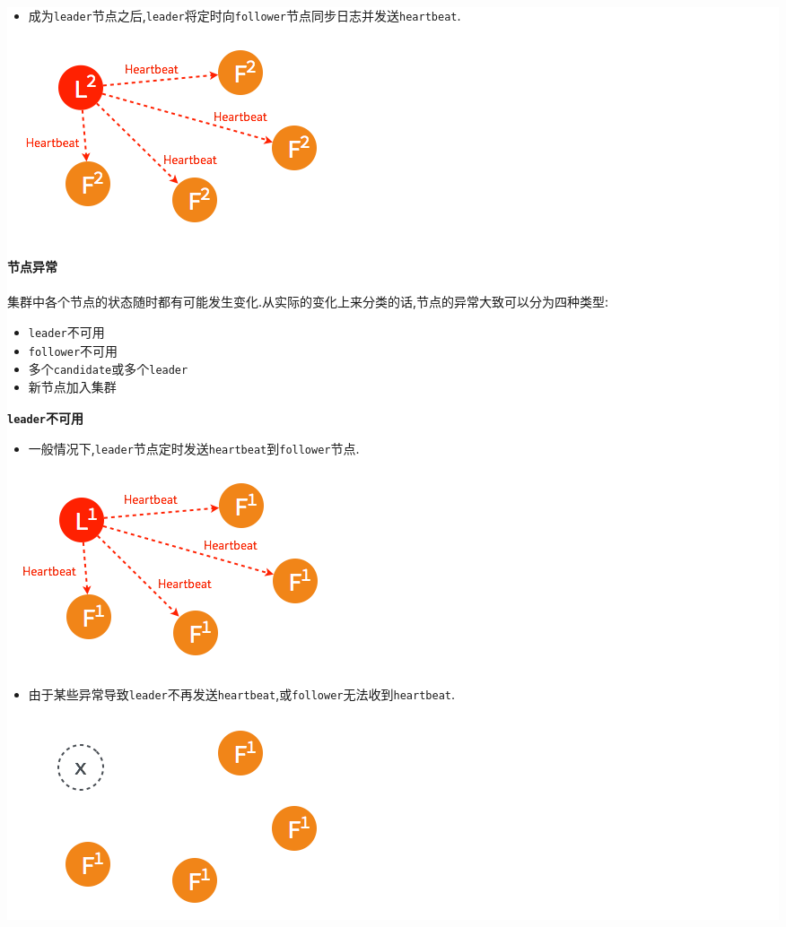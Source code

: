 * 成为`leader`节点之后,`leader`将定时向`follower`节点同步日志并发送`heartbeat`.

![发送heartbeat](./img/5.png "发送heartbeat")

#### 节点异常

集群中各个节点的状态随时都有可能发生变化.从实际的变化上来分类的话,节点的异常大致可以分为四种类型:

* `leader`不可用
* `follower`不可用
* 多个`candidate`或多个`leader`
* 新节点加入集群

**`leader`不可用**

* 一般情况下,`leader`节点定时发送`heartbeat`到`follower`节点.

![发送heartbeat](./img/6.png "发送heartbeat")

* 由于某些异常导致`leader`不再发送`heartbeat`,或`follower`无法收到`heartbeat`.

![heartbeat异常](./img/7.png "heartbeat异常")
